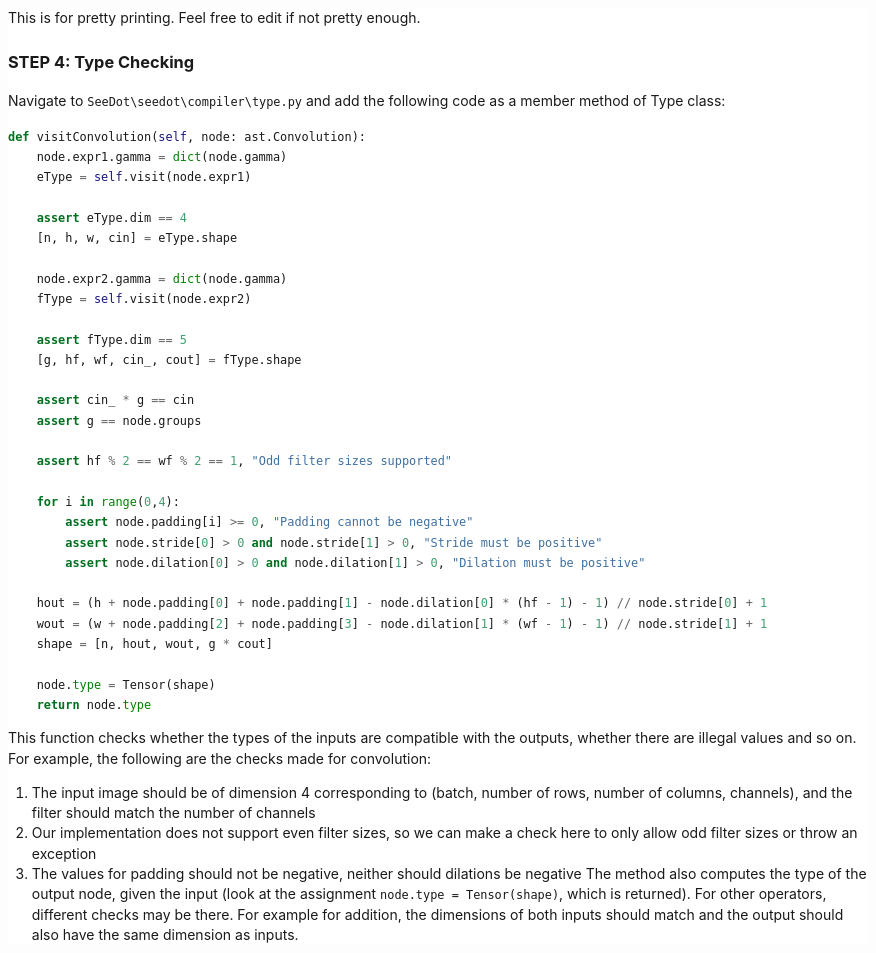 This is for pretty printing. Feel free to edit if not pretty enough.

### STEP 4: Type Checking

Navigate to `SeeDot\seedot\compiler\type.py` and add the following code as a member method of Type class:
``` python
def visitConvolution(self, node: ast.Convolution):
    node.expr1.gamma = dict(node.gamma)
    eType = self.visit(node.expr1)

    assert eType.dim == 4
    [n, h, w, cin] = eType.shape

    node.expr2.gamma = dict(node.gamma)
    fType = self.visit(node.expr2)

    assert fType.dim == 5
    [g, hf, wf, cin_, cout] = fType.shape

    assert cin_ * g == cin
    assert g == node.groups

    assert hf % 2 == wf % 2 == 1, "Odd filter sizes supported"

    for i in range(0,4):
        assert node.padding[i] >= 0, "Padding cannot be negative"
        assert node.stride[0] > 0 and node.stride[1] > 0, "Stride must be positive"
        assert node.dilation[0] > 0 and node.dilation[1] > 0, "Dilation must be positive"

    hout = (h + node.padding[0] + node.padding[1] - node.dilation[0] * (hf - 1) - 1) // node.stride[0] + 1
    wout = (w + node.padding[2] + node.padding[3] - node.dilation[1] * (wf - 1) - 1) // node.stride[1] + 1
    shape = [n, hout, wout, g * cout]

    node.type = Tensor(shape)
    return node.type
 ```
This function checks whether the types of the inputs are compatible with the outputs, whether there are illegal values and so on.
For example, the following are the checks made for convolution:
1. The input image should be of dimension 4 corresponding to (batch, number of rows, number of columns, channels), and the filter should match the number of channels
2. Our implementation does not support even filter sizes, so we can make a check here to only allow odd filter sizes or throw an exception
3. The values for padding should not be negative, neither should dilations be negative
The method also computes the type of the output node, given the input (look at the assignment `node.type = Tensor(shape)`, which is returned).
For other operators, different checks may be there. For example for addition, the dimensions of both inputs should match and the output should also have the same dimension as inputs.
